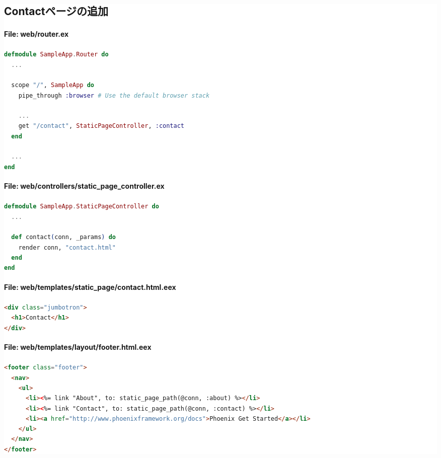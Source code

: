```css
```

## Contactページの追加

#### File: web/router.ex

```elixir
defmodule SampleApp.Router do
  ...

  scope "/", SampleApp do
    pipe_through :browser # Use the default browser stack

    ...
    get "/contact", StaticPageController, :contact
  end

  ...
end
```

#### File: web/controllers/static_page_controller.ex

```elixir
defmodule SampleApp.StaticPageController do
  ...

  def contact(conn, _params) do
    render conn, "contact.html"
  end
end
```

#### File: web/templates/static_page/contact.html.eex

```html
<div class="jumbotron">
  <h1>Contact</h1>
</div>
```

#### File: web/templates/layout/footer.html.eex

```html
<footer class="footer">
  <nav>
    <ul>
      <li><%= link "About", to: static_page_path(@conn, :about) %></li>
      <li><%= link "Contact", to: static_page_path(@conn, :contact) %></li>
      <li><a href="http://www.phoenixframework.org/docs">Phoenix Get Started</a></li>
    </ul>
  </nav>
</footer>
```
